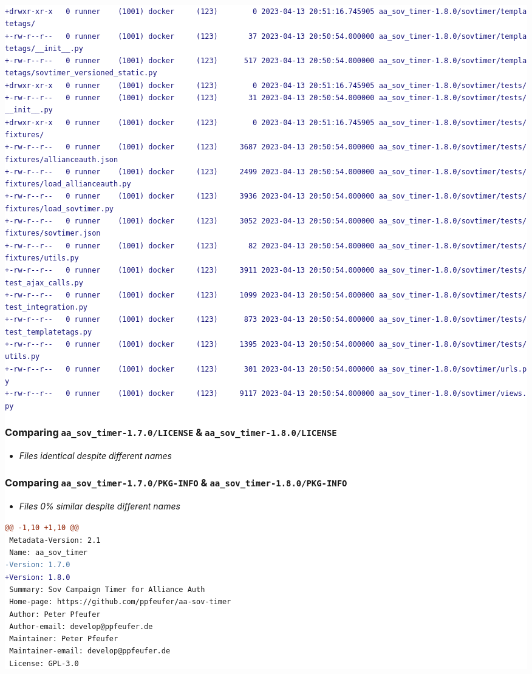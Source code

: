 ```diff
+drwxr-xr-x   0 runner    (1001) docker     (123)        0 2023-04-13 20:51:16.745905 aa_sov_timer-1.8.0/sovtimer/templatetags/
+-rw-r--r--   0 runner    (1001) docker     (123)       37 2023-04-13 20:50:54.000000 aa_sov_timer-1.8.0/sovtimer/templatetags/__init__.py
+-rw-r--r--   0 runner    (1001) docker     (123)      517 2023-04-13 20:50:54.000000 aa_sov_timer-1.8.0/sovtimer/templatetags/sovtimer_versioned_static.py
+drwxr-xr-x   0 runner    (1001) docker     (123)        0 2023-04-13 20:51:16.745905 aa_sov_timer-1.8.0/sovtimer/tests/
+-rw-r--r--   0 runner    (1001) docker     (123)       31 2023-04-13 20:50:54.000000 aa_sov_timer-1.8.0/sovtimer/tests/__init__.py
+drwxr-xr-x   0 runner    (1001) docker     (123)        0 2023-04-13 20:51:16.745905 aa_sov_timer-1.8.0/sovtimer/tests/fixtures/
+-rw-r--r--   0 runner    (1001) docker     (123)     3687 2023-04-13 20:50:54.000000 aa_sov_timer-1.8.0/sovtimer/tests/fixtures/allianceauth.json
+-rw-r--r--   0 runner    (1001) docker     (123)     2499 2023-04-13 20:50:54.000000 aa_sov_timer-1.8.0/sovtimer/tests/fixtures/load_allianceauth.py
+-rw-r--r--   0 runner    (1001) docker     (123)     3936 2023-04-13 20:50:54.000000 aa_sov_timer-1.8.0/sovtimer/tests/fixtures/load_sovtimer.py
+-rw-r--r--   0 runner    (1001) docker     (123)     3052 2023-04-13 20:50:54.000000 aa_sov_timer-1.8.0/sovtimer/tests/fixtures/sovtimer.json
+-rw-r--r--   0 runner    (1001) docker     (123)       82 2023-04-13 20:50:54.000000 aa_sov_timer-1.8.0/sovtimer/tests/fixtures/utils.py
+-rw-r--r--   0 runner    (1001) docker     (123)     3911 2023-04-13 20:50:54.000000 aa_sov_timer-1.8.0/sovtimer/tests/test_ajax_calls.py
+-rw-r--r--   0 runner    (1001) docker     (123)     1099 2023-04-13 20:50:54.000000 aa_sov_timer-1.8.0/sovtimer/tests/test_integration.py
+-rw-r--r--   0 runner    (1001) docker     (123)      873 2023-04-13 20:50:54.000000 aa_sov_timer-1.8.0/sovtimer/tests/test_templatetags.py
+-rw-r--r--   0 runner    (1001) docker     (123)     1395 2023-04-13 20:50:54.000000 aa_sov_timer-1.8.0/sovtimer/tests/utils.py
+-rw-r--r--   0 runner    (1001) docker     (123)      301 2023-04-13 20:50:54.000000 aa_sov_timer-1.8.0/sovtimer/urls.py
+-rw-r--r--   0 runner    (1001) docker     (123)     9117 2023-04-13 20:50:54.000000 aa_sov_timer-1.8.0/sovtimer/views.py
```

### Comparing `aa_sov_timer-1.7.0/LICENSE` & `aa_sov_timer-1.8.0/LICENSE`

 * *Files identical despite different names*

### Comparing `aa_sov_timer-1.7.0/PKG-INFO` & `aa_sov_timer-1.8.0/PKG-INFO`

 * *Files 0% similar despite different names*

```diff
@@ -1,10 +1,10 @@
 Metadata-Version: 2.1
 Name: aa_sov_timer
-Version: 1.7.0
+Version: 1.8.0
 Summary: Sov Campaign Timer for Alliance Auth
 Home-page: https://github.com/ppfeufer/aa-sov-timer
 Author: Peter Pfeufer
 Author-email: develop@ppfeufer.de
 Maintainer: Peter Pfeufer
 Maintainer-email: develop@ppfeufer.de
 License: GPL-3.0
```
